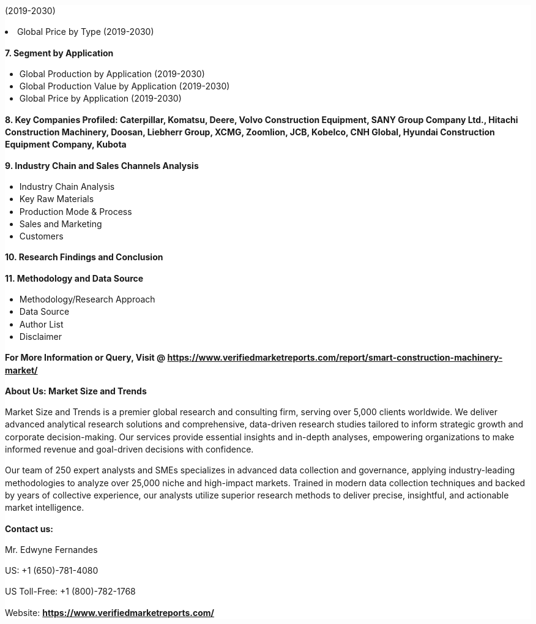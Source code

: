 (2019-2030)</li><li>Global Price by Type (2019-2030)</li></ul><p><strong>7. Segment by Application</strong></p><ul><li>Global Production by Application (2019-2030)</li><li>Global Production Value by Application (2019-2030)</li><li>Global Price by Application (2019-2030)</li></ul><p><strong>8. Key Companies Profiled: Caterpillar, Komatsu, Deere, Volvo Construction Equipment, SANY Group Company Ltd., Hitachi Construction Machinery, Doosan, Liebherr Group, XCMG, Zoomlion, JCB, Kobelco, CNH Global, Hyundai Construction Equipment Company, Kubota</strong></p><p><strong>9. Industry Chain and Sales Channels Analysis</strong></p><ul><li>Industry Chain Analysis</li><li>Key Raw Materials</li><li>Production Mode &amp; Process</li><li>Sales and Marketing</li><li>Customers</li></ul><p><strong>10. Research Findings and Conclusion</strong></p><p><strong>11. Methodology and Data Source</strong></p><ul><li>Methodology/Research Approach</li><li>Data Source</li><li>Author List</li><li>Disclaimer</li></ul></p><p><strong>For More Information or Query, Visit @ <a href="https://www.verifiedmarketreports.com/report/smart-construction-machinery-market/">https://www.verifiedmarketreports.com/report/smart-construction-machinery-market/</a></strong></p><p><strong>About Us: Market Size and Trends</strong></p><p>Market Size and Trends is a premier global research and consulting firm, serving over 5,000 clients worldwide. We deliver advanced analytical research solutions and comprehensive, data-driven research studies tailored to inform strategic growth and corporate decision-making. Our services provide essential insights and in-depth analyses, empowering organizations to make informed revenue and goal-driven decisions with confidence.</p><p>Our team of 250 expert analysts and SMEs specializes in advanced data collection and governance, applying industry-leading methodologies to analyze over 25,000 niche and high-impact markets. Trained in modern data collection techniques and backed by years of collective experience, our analysts utilize superior research methods to deliver precise, insightful, and actionable market intelligence.</p><p><strong>Contact us:</strong></p><p>Mr. Edwyne Fernandes</p><p>US: +1 (650)-781-4080</p><p>US Toll-Free: +1 (800)-782-1768</p><p>Website: <strong><a href="https://www.verifiedmarketreports.com/">https://www.verifiedmarketreports.com/</a></strong></p>
